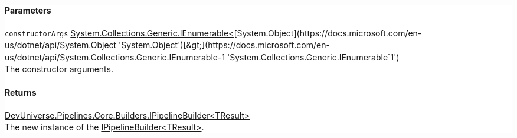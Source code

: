 #### Parameters
<a name='DevUniverse.Pipelines.Core.BuilderFactories.IPipelineBuilderFactory.Create.TResult.(System.Collections.Generic.IEnumerable.object.).constructorArgs'></a>
`constructorArgs` [System.Collections.Generic.IEnumerable&lt;](https://docs.microsoft.com/en-us/dotnet/api/System.Collections.Generic.IEnumerable-1 'System.Collections.Generic.IEnumerable`1')[System.Object](https://docs.microsoft.com/en-us/dotnet/api/System.Object 'System.Object')[&gt;](https://docs.microsoft.com/en-us/dotnet/api/System.Collections.Generic.IEnumerable-1 'System.Collections.Generic.IEnumerable`1')  
The constructor arguments.
  
#### Returns
[DevUniverse.Pipelines.Core.Builders.IPipelineBuilder&lt;](IPipelineBuilder.TResult..md 'DevUniverse.Pipelines.Core.Builders.IPipelineBuilder&lt;TResult&gt;')[TResult](IPipelineBuilderFactory.md#DevUniverse.Pipelines.Core.BuilderFactories.IPipelineBuilderFactory.Create.TResult.(System.Collections.Generic.IEnumerable.object.).TResult 'DevUniverse.Pipelines.Core.BuilderFactories.IPipelineBuilderFactory.Create&lt;TResult&gt;(System.Collections.Generic.IEnumerable&lt;object&gt;).TResult')[&gt;](IPipelineBuilder.TResult..md 'DevUniverse.Pipelines.Core.Builders.IPipelineBuilder&lt;TResult&gt;')  
The new instance of the [IPipelineBuilder&lt;TResult&gt;](IPipelineBuilder.TResult..md 'DevUniverse.Pipelines.Core.Builders.IPipelineBuilder&lt;TResult&gt;').
  

